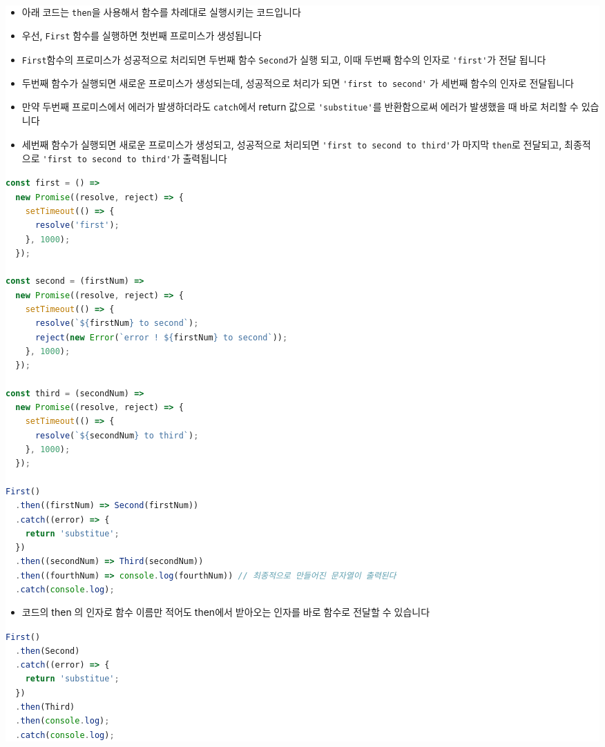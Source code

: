 - 아래 코드는 `then`을 사용해서 함수를 차례대로 실행시키는 코드입니다

- 우선, `First` 함수를 실행하면 첫번째 프로미스가 생성됩니다

- `First`함수의 프로미스가 성공적으로 처리되면 두번째 함수 `Second`가 실행 되고, 이때 두번째 함수의 인자로 `'first'`가 전달 됩니다

- 두번째 함수가 실행되면 새로운 프로미스가 생성되는데, 성공적으로 처리가 되면 `'first to second'` 가 세번째 함수의 인자로 전달됩니다

- 만약 두번째 프로미스에서 에러가 발생하더라도 `catch`에서 return 값으로 `'substitue'`를 반환함으로써 에러가 발생했을 때 바로 처리할 수 있습니다

- 세번째 함수가 실행되면 새로운 프로미스가 생성되고, 성공적으로 처리되면 `'first to second to third'`가 마지막 `then`로 전달되고, 최종적으로 `'first to second to third'`가 출력됩니다

```javascript
const first = () =>
  new Promise((resolve, reject) => {
    setTimeout(() => {
      resolve('first');
    }, 1000);
  });

const second = (firstNum) =>
  new Promise((resolve, reject) => {
    setTimeout(() => {
      resolve(`${firstNum} to second`);
      reject(new Error(`error ! ${firstNum} to second`));
    }, 1000);
  });

const third = (secondNum) =>
  new Promise((resolve, reject) => {
    setTimeout(() => {
      resolve(`${secondNum} to third`);
    }, 1000);
  });

First()
  .then((firstNum) => Second(firstNum))
  .catch((error) => {
    return 'substitue';
  })
  .then((secondNum) => Third(secondNum))
  .then((fourthNum) => console.log(fourthNum)) // 최종적으로 만들어진 문자열이 출력된다
  .catch(console.log);
```

- 코드의 then 의 인자로 함수 이름만 적어도 then에서 받아오는 인자를 바로 함수로 전달할 수 있습니다

```javascript
First()
  .then(Second)
  .catch((error) => {
    return 'substitue';
  })
  .then(Third)
  .then(console.log);
  .catch(console.log);
```
